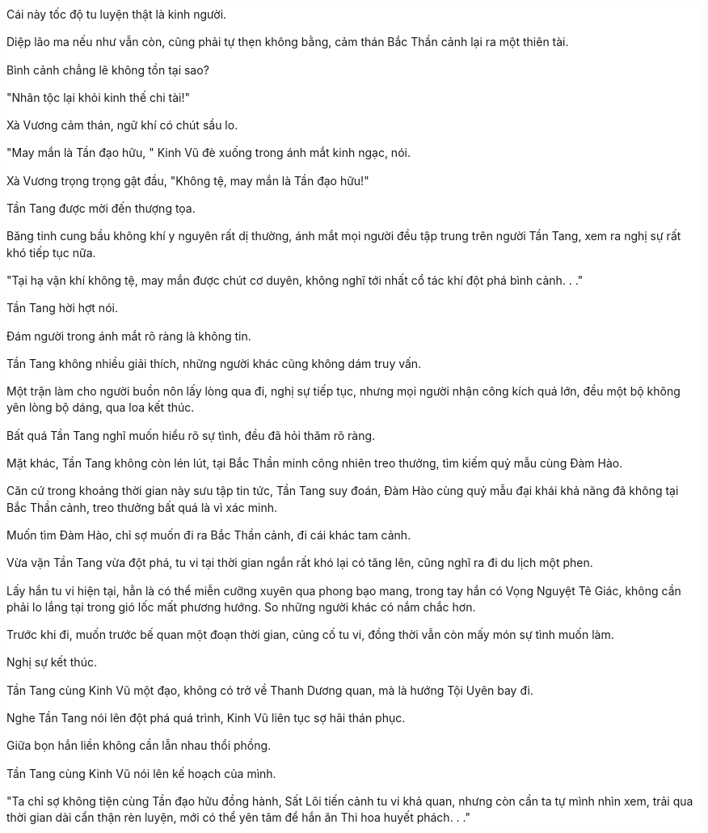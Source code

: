 Cái này tốc độ tu luyện thật là kinh người.

Diệp lão ma nếu như vẫn còn, cũng phải tự thẹn không bằng, cảm thán Bắc Thần cảnh lại ra một thiên tài.

Bình cảnh chẳng lẽ không tồn tại sao?

"Nhân tộc lại khỏi kinh thế chi tài!"

Xà Vương cảm thán, ngữ khí có chút sầu lo.

"May mắn là Tần đạo hữu, " Kinh Vũ đè xuống trong ánh mắt kinh ngạc, nói.

Xà Vương trọng trọng gật đầu, "Không tệ, may mắn là Tần đạo hữu!"

Tần Tang được mời đến thượng tọa.

Băng tinh cung bầu không khí y nguyên rất dị thường, ánh mắt mọi người đều tập trung trên người Tần Tang, xem ra nghị sự rất khó tiếp tục nữa.

"Tại hạ vận khí không tệ, may mắn được chút cơ duyên, không nghĩ tới nhất cổ tác khí đột phá bình cảnh. . ."

Tần Tang hời hợt nói.

Đám người trong ánh mắt rõ ràng là không tin.

Tần Tang không nhiều giải thích, những người khác cũng không dám truy vấn.

Một trận làm cho người buồn nôn lấy lòng qua đi, nghị sự tiếp tục, nhưng mọi người nhận công kích quá lớn, đều một bộ không yên lòng bộ dáng, qua loa kết thúc.

Bất quá Tần Tang nghĩ muốn hiểu rõ sự tình, đều đã hỏi thăm rõ ràng.

Mặt khác, Tần Tang không còn lén lút, tại Bắc Thần minh công nhiên treo thưởng, tìm kiếm quỷ mẫu cùng Đàm Hào.

Căn cứ trong khoảng thời gian này sưu tập tin tức, Tần Tang suy đoán, Đàm Hào cùng quỷ mẫu đại khái khả năng đã không tại Bắc Thần cảnh, treo thưởng bất quá là vì xác minh.

Muốn tìm Đàm Hào, chỉ sợ muốn đi ra Bắc Thần cảnh, đi cái khác tam cảnh.

Vừa vặn Tần Tang vừa đột phá, tu vi tại thời gian ngắn rất khó lại có tăng lên, cũng nghĩ ra đi du lịch một phen.

Lấy hắn tu vi hiện tại, hẳn là có thể miễn cưỡng xuyên qua phong bạo mang, trong tay hắn có Vọng Nguyệt Tê Giác, không cần phải lo lắng tại trong gió lốc mất phương hướng. So những người khác có nắm chắc hơn.

Trước khi đi, muốn trước bế quan một đoạn thời gian, củng cố tu vi, đồng thời vẫn còn mấy món sự tình muốn làm.

Nghị sự kết thúc.

Tần Tang cùng Kinh Vũ một đạo, không có trở về Thanh Dương quan, mà là hướng Tội Uyên bay đi.

Nghe Tần Tang nói lên đột phá quá trình, Kinh Vũ liên tục sợ hãi thán phục.

Giữa bọn hắn liền không cần lẫn nhau thổi phồng.

Tần Tang cùng Kinh Vũ nói lên kế hoạch của mình.

"Ta chỉ sợ không tiện cùng Tần đạo hữu đồng hành, Sất Lôi tiến cảnh tu vi khả quan, nhưng còn cần ta tự mình nhìn xem, trải qua thời gian dài cẩn thận rèn luyện, mới có thể yên tâm để hắn ăn Thi hoa huyết phách. . ."
